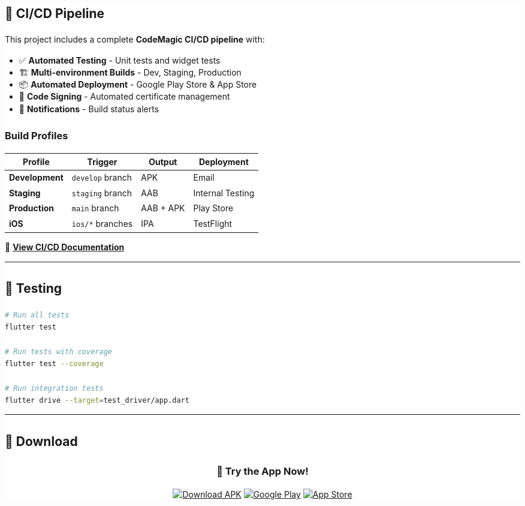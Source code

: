 
## 🔄 CI/CD Pipeline

This project includes a complete **CodeMagic CI/CD pipeline** with:

- ✅ **Automated Testing** - Unit tests and widget tests
- 🏗️ **Multi-environment Builds** - Dev, Staging, Production
- 📦 **Automated Deployment** - Google Play Store & App Store
- 🔐 **Code Signing** - Automated certificate management
- 📧 **Notifications** - Build status alerts

### Build Profiles

| Profile | Trigger | Output | Deployment |
|---------|---------|--------|------------|
| **Development** | `develop` branch | APK | Email |
| **Staging** | `staging` branch | AAB | Internal Testing |
| **Production** | `main` branch | AAB + APK | Play Store |
| **iOS** | `ios/*` branches | IPA | TestFlight |

📖 **[View CI/CD Documentation](README_CICD.md)**

---

## 🧪 Testing

```bash
# Run all tests
flutter test

# Run tests with coverage
flutter test --coverage

# Run integration tests
flutter drive --target=test_driver/app.dart
```

---

## 📱 Download

<div align="center">

### 🚀 Try the App Now!

[![Download APK](https://img.shields.io/badge/Download-APK-green?style=for-the-badge&logo=android)](https://github.com/yourusername/SpoilmeDaddy-CICD-Codemagic/releases/latest)
[![Google Play](https://img.shields.io/badge/Google_Play-414141?style=for-the-badge&logo=google-play&logoColor=white)](https://play.google.com/store/apps/details?id=com.activeitzone.activeecommercecmsdemoapp)
[![App Store](https://img.shields.io/badge/App_Store-0D96F6?style=for-the-badge&logo=app-store&logoColor=white)](https://apps.apple.com/app/your-app-id)

